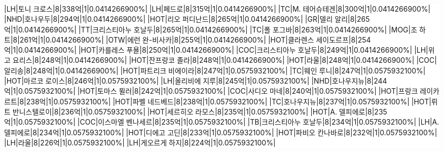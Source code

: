 |LH|토니 크로스|8|338억|1|0.0414266900%|
|LH|페드로|8|315억|1|0.0414266900%|
|TC|M. 테어슈테겐|8|300억|1|0.0414266900%|
|NHD|호나우두|8|294억|1|0.0414266900%|
|HOT|리오 퍼디난드|8|265억|1|0.0414266900%|
|GR|델리 알리|8|265억|1|0.0414266900%|
|TT|크리스티아누 호날두|8|265억|1|0.0414266900%|
|TC|폴 포그바|8|263억|1|0.0414266900%|
|MOG|조 하트|8|261억|1|0.0414266900%|
|OTW|에런 완-비사카|8|255억|1|0.0414266900%|
|HOT|클라렌스 세이도르프|8|254억|1|0.0414266900%|
|HOT|카를레스 푸욜|8|250억|1|0.0414266900%|
|COC|크리스티아누 호날두|8|249억|1|0.0414266900%|
|LH|위고 요리스|8|248억|1|0.0414266900%|
|HOT|잔프랑코 졸라|8|248억|1|0.0414266900%|
|HOT|라울|8|248억|1|0.0414266900%|
|COC|알리송|8|248억|1|0.0414266900%|
|HOT|파트리크 비에이라|8|247억|1|0.0575932100%|
|TC|웨인 루니|8|247억|1|0.0575932100%|
|HOT|마르코 로이스|8|246억|1|0.0575932100%|
|LH|올리비에 지루|8|245억|1|0.0575932100%|
|NHD|호나우지뉴|8|244억|1|0.0575932100%|
|HOT|토마스 뮐러|8|242억|1|0.0575932100%|
|COC|사디오 마네|8|240억|1|0.0575932100%|
|HOT|프랑크 레이카르트|8|238억|1|0.0575932100%|
|HOT|파벨 네드베드|8|238억|1|0.0575932100%|
|TC|호나우지뉴|8|237억|1|0.0575932100%|
|HOT|뤼트 반니스텔로이|8|236억|1|0.0575932100%|
|HOT|세르히오 라모스|8|235억|1|0.0575932100%|
|HOT|A. 델피에로|8|235억|1|0.0575932100%|
|COC|이스마엘 벤나세르|8|235억|1|0.0575932100%|
|TB|크리스티아누 호날두|8|234억|1|0.0575932100%|
|LH|A. 델피에로|8|234억|1|0.0575932100%|
|HOT|디에고 고딘|8|233억|1|0.0575932100%|
|HOT|파비오 칸나바로|8|232억|1|0.0575932100%|
|LH|라울|8|226억|1|0.0575932100%|
|LH|게오르게 하지|8|224억|1|0.0575932100%|
